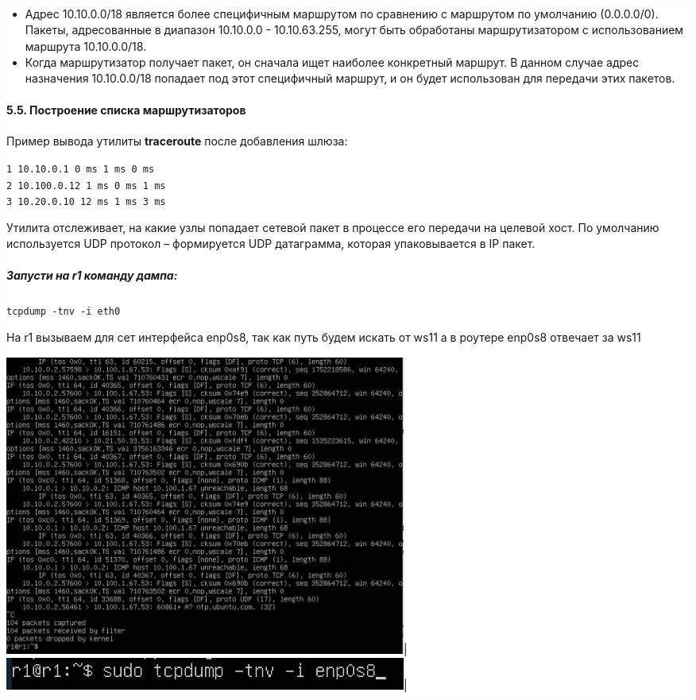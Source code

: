 - Адрес 10.10.0.0/18 является более специфичным маршрутом по сравнению с маршрутом по умолчанию (0.0.0.0/0). Пакеты, адресованные в диапазон 10.10.0.0 - 10.10.63.255, могут быть обработаны маршрутизатором с использованием маршрута 10.10.0.0/18.
- Когда маршрутизатор получает пакет, он сначала ищет наиболее конкретный маршрут. В данном случае адрес назначения 10.10.0.0/18 попадает под этот специфичный маршрут, и он будет использован для передачи этих пакетов.


#### 5.5. Построение списка маршрутизаторов
Пример вывода утилиты **traceroute** после добавления шлюза:
```
1 10.10.0.1 0 ms 1 ms 0 ms
2 10.100.0.12 1 ms 0 ms 1 ms
3 10.20.0.10 12 ms 1 ms 3 ms
```

Утилита отслеживает, на какие узлы попадает сетевой пакет в процессе его передачи на целевой хост. По умолчанию используется UDP протокол – формируется UDP датаграмма, которая упаковывается в IP пакет. 

##### Запусти на r1 команду дампа:
`tcpdump -tnv -i eth0`

На r1 вызываем для сет интерфейса enp0s8, так как путь будем искать от ws11 а в роутере enp0s8 отвечает за ws11

<img src="./screenshots/part_5/task_5/dtcpdump_tnv_i.png" alt="dtcpdump_tnv_i" width="500"/>|
<img src="./screenshots/part_5/task_5/tcodemo_enpos8.png" alt="dtcpdump_tnv_i" width="500"/>|
